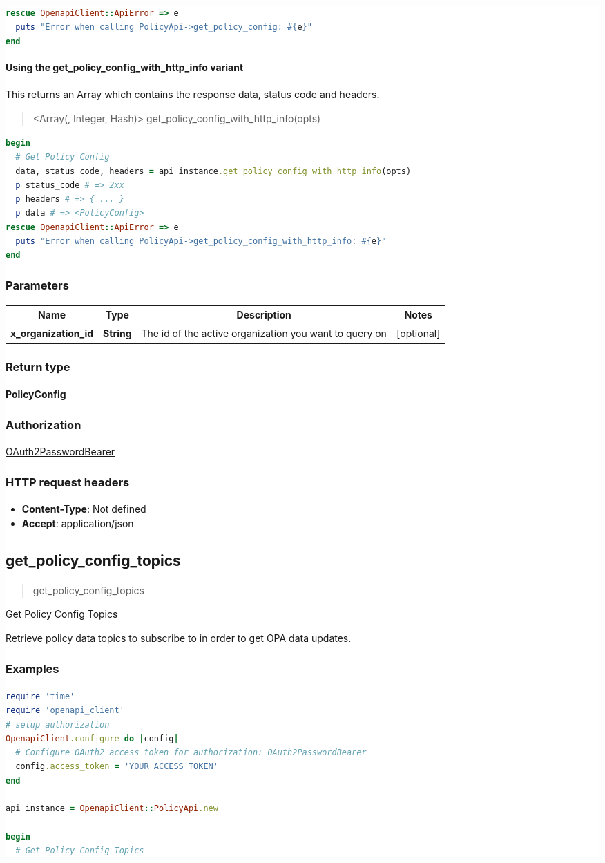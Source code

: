 ```ruby
rescue OpenapiClient::ApiError => e
  puts "Error when calling PolicyApi->get_policy_config: #{e}"
end
```

#### Using the get_policy_config_with_http_info variant

This returns an Array which contains the response data, status code and headers.

> <Array(<PolicyConfig>, Integer, Hash)> get_policy_config_with_http_info(opts)

```ruby
begin
  # Get Policy Config
  data, status_code, headers = api_instance.get_policy_config_with_http_info(opts)
  p status_code # => 2xx
  p headers # => { ... }
  p data # => <PolicyConfig>
rescue OpenapiClient::ApiError => e
  puts "Error when calling PolicyApi->get_policy_config_with_http_info: #{e}"
end
```

### Parameters

| Name | Type | Description | Notes |
| ---- | ---- | ----------- | ----- |
| **x_organization_id** | **String** | The id of the active organization you want to query on | [optional] |

### Return type

[**PolicyConfig**](PolicyConfig.md)

### Authorization

[OAuth2PasswordBearer](../README.md#OAuth2PasswordBearer)

### HTTP request headers

- **Content-Type**: Not defined
- **Accept**: application/json


## get_policy_config_topics

> <PolicyTopics> get_policy_config_topics

Get Policy Config Topics

Retrieve policy data topics to subscribe to in order to get OPA data updates.

### Examples

```ruby
require 'time'
require 'openapi_client'
# setup authorization
OpenapiClient.configure do |config|
  # Configure OAuth2 access token for authorization: OAuth2PasswordBearer
  config.access_token = 'YOUR ACCESS TOKEN'
end

api_instance = OpenapiClient::PolicyApi.new

begin
  # Get Policy Config Topics
```